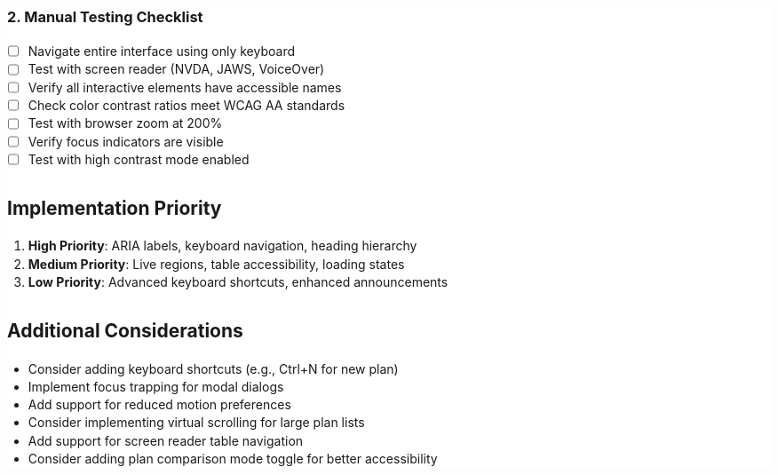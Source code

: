 ### 2. Manual Testing Checklist

- [ ] Navigate entire interface using only keyboard
- [ ] Test with screen reader (NVDA, JAWS, VoiceOver)
- [ ] Verify all interactive elements have accessible names
- [ ] Check color contrast ratios meet WCAG AA standards
- [ ] Test with browser zoom at 200%
- [ ] Verify focus indicators are visible
- [ ] Test with high contrast mode enabled

## Implementation Priority

1. **High Priority**: ARIA labels, keyboard navigation, heading hierarchy
2. **Medium Priority**: Live regions, table accessibility, loading states
3. **Low Priority**: Advanced keyboard shortcuts, enhanced announcements

## Additional Considerations

- Consider adding keyboard shortcuts (e.g., Ctrl+N for new plan)
- Implement focus trapping for modal dialogs
- Add support for reduced motion preferences
- Consider implementing virtual scrolling for large plan lists
- Add support for screen reader table navigation
- Consider adding plan comparison mode toggle for better accessibility